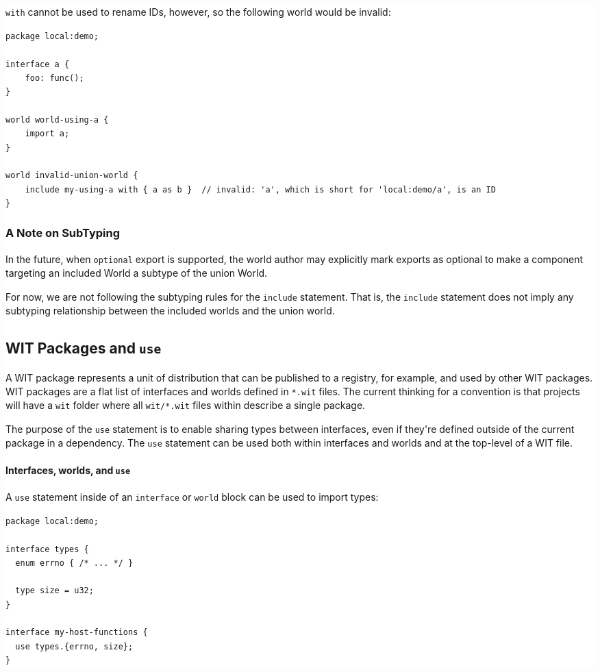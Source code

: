 
`with` cannot be used to rename IDs, however, so the following world would be invalid:

```wit
package local:demo;

interface a {
    foo: func();
}

world world-using-a {
    import a;
}

world invalid-union-world {
    include my-using-a with { a as b }  // invalid: 'a', which is short for 'local:demo/a', is an ID
}

```

### A Note on SubTyping

In the future, when `optional` export is supported, the world author may explicitly mark exports as optional to make a component targeting an included World a subtype of the union World.

For now, we are not following the subtyping rules for the `include` statement. That is, the `include` statement does not imply any subtyping relationship between the included worlds and the union world.

## WIT Packages and `use`
[use]: #wit-packages-and-use

A WIT package represents a unit of distribution that can be published to a
registry, for example, and used by other WIT packages. WIT packages are a flat
list of interfaces and worlds defined in `*.wit` files. The current thinking
for a convention is that projects will have a `wit` folder where all
`wit/*.wit` files within describe a single package.

The purpose of the `use` statement is to enable sharing types between
interfaces, even if they're defined outside of the current package in a
dependency. The `use` statement can be used both within interfaces and worlds
and at the top-level of a WIT file.

#### Interfaces, worlds, and `use`

A `use` statement inside of an `interface` or `world` block can be used to
import types:

```wit
package local:demo;

interface types {
  enum errno { /* ... */ }

  type size = u32;
}

interface my-host-functions {
  use types.{errno, size};
}
```


[IDL]: https://en.wikipedia.org/wiki/Interface_description_language
[components]: https://github.com/webassembly/component-model
[Gated Features]: Explainer.md#gated-features
[names of imports and exports]: Explainer.md#import-and-export-definitions
[interfaces]: #wit-interfaces
[worlds]: #wit-worlds
[Plain Name]: Explainer.md#import-and-export-definitions
[functions]: #wit-functions
[types]: #wit-types
[identifiers]: #wit-identifiers
[lexical-structure]: #lexical-structure
[kebab-case]: https://en.wikipedia.org/wiki/Letter_case#Kebab_case
[package-format]: #package-format